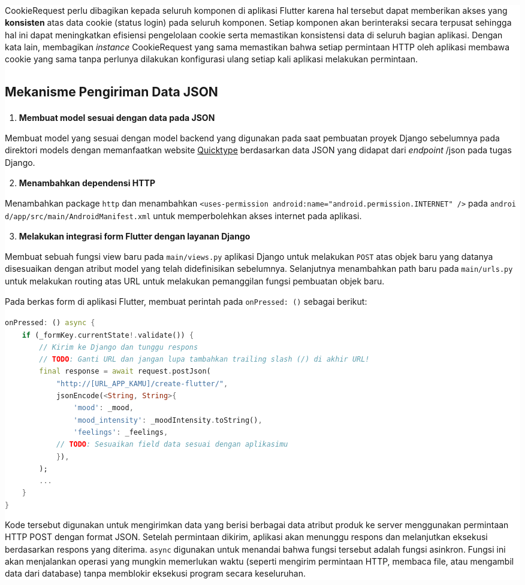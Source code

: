 CookieRequest perlu dibagikan kepada seluruh komponen di aplikasi Flutter karena hal tersebut dapat memberikan akses yang **konsisten** atas data cookie (status login) pada seluruh komponen. Setiap komponen akan berinteraksi secara terpusat sehingga hal ini dapat meningkatkan efisiensi pengelolaan cookie serta memastikan konsistensi data di seluruh bagian aplikasi. Dengan kata lain, membagikan *instance* CookieRequest yang sama memastikan bahwa setiap permintaan HTTP oleh aplikasi membawa cookie yang sama tanpa perlunya dilakukan konfigurasi ulang setiap kali aplikasi melakukan permintaan.

## Mekanisme Pengiriman Data JSON
1. **Membuat model sesuai dengan data pada JSON**

Membuat model yang sesuai dengan model backend yang digunakan pada saat pembuatan proyek Django sebelumnya pada direktori models dengan memanfaatkan website [Quicktype](https://app.quicktype.io/) berdasarkan data JSON yang didapat dari *endpoint* /json pada tugas Django.

2. **Menambahkan dependensi HTTP**

Menambahkan package `http` dan menambahkan `<uses-permission android:name="android.permission.INTERNET" />` pada `android/app/src/main/AndroidManifest.xml` untuk memperbolehkan akses internet pada aplikasi.

3. **Melakukan integrasi form Flutter dengan layanan Django**

Membuat sebuah fungsi view baru pada `main/views.py` aplikasi Django untuk melakukan `POST` atas objek baru yang datanya disesuaikan dengan atribut model yang telah didefinisikan sebelumnya. Selanjutnya menambahkan path baru pada `main/urls.py` untuk melakukan routing atas URL untuk melakukan pemanggilan fungsi pembuatan objek baru.

Pada berkas form di aplikasi Flutter, membuat perintah pada `onPressed: ()` sebagai berikut:

```dart
onPressed: () async {
    if (_formKey.currentState!.validate()) {
        // Kirim ke Django dan tunggu respons
        // TODO: Ganti URL dan jangan lupa tambahkan trailing slash (/) di akhir URL!
        final response = await request.postJson(
            "http://[URL_APP_KAMU]/create-flutter/",
            jsonEncode(<String, String>{
                'mood': _mood,
                'mood_intensity': _moodIntensity.toString(),
                'feelings': _feelings,
            // TODO: Sesuaikan field data sesuai dengan aplikasimu
            }),
        );
        ...
    }
}

```

Kode tersebut digunakan untuk mengirimkan data yang berisi berbagai data atribut produk ke server menggunakan permintaan HTTP POST dengan format JSON. Setelah permintaan dikirim, aplikasi akan menunggu respons dan melanjutkan eksekusi berdasarkan respons yang diterima. `async` digunakan untuk menandai bahwa fungsi tersebut adalah fungsi asinkron. Fungsi ini akan menjalankan operasi yang mungkin memerlukan waktu (seperti mengirim permintaan HTTP, membaca file, atau mengambil data dari database) tanpa memblokir eksekusi program secara keseluruhan.
